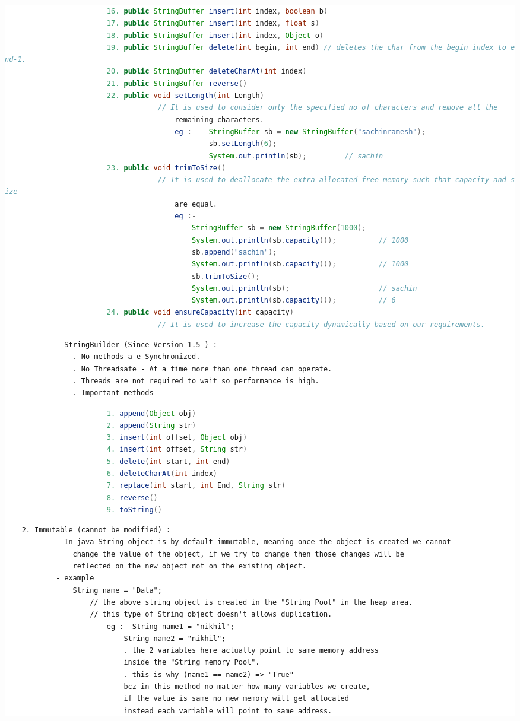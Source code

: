 ```java
                        16. public StringBuffer insert(int index, boolean b)
                        17. public StringBuffer insert(int index, float s)
                        18. public StringBuffer insert(int index, Object o)
                        19. public StringBuffer delete(int begin, int end) // deletes the char from the begin index to end-1.
                        20. public StringBuffer deleteCharAt(int index)
                        21. public StringBuffer reverse()
                        22. public void setLength(int Length)
                                    // It is used to consider only the specified no of characters and remove all the 
                                        remaining characters.
                                        eg :-   StringBuffer sb = new StringBuffer("sachinramesh");
                                                sb.setLength(6);
                                                System.out.println(sb);         // sachin
                        23. public void trimToSize()
                                    // It is used to deallocate the extra allocated free memory such that capacity and size 
                                        are equal.
                                        eg :-
                                            StringBuffer sb = new StringBuffer(1000);
                                            System.out.println(sb.capacity());          // 1000
                                            sb.append("sachin");
                                            System.out.println(sb.capacity());          // 1000
                                            sb.trimToSize();
                                            System.out.println(sb);                     // sachin
                                            System.out.println(sb.capacity());          // 6
                        24. public void ensureCapacity(int capacity)
                                    // It is used to increase the capacity dynamically based on our requirements.
```
                - StringBuilder (Since Version 1.5 ) :-
                    . No methods a e Synchronized.
                    . No Threadsafe - At a time more than one thread can operate.
                    . Threads are not required to wait so performance is high.
                    . Important methods
```java
                        1. append(Object obj)
                        2. append(String str)
                        3. insert(int offset, Object obj)
                        4. insert(int offset, String str)
                        5. delete(int start, int end)
                        6. deleteCharAt(int index)
                        7. replace(int start, int End, String str)
                        8. reverse()
                        9. toString()
```
        2. Immutable (cannot be modified) :
                - In java String object is by default immutable, meaning once the object is created we cannot
                    change the value of the object, if we try to change then those changes will be
                    reflected on the new object not on the existing object.
                - example
                    String name = "Data";
                        // the above string object is created in the "String Pool" in the heap area.
                        // this type of String object doesn't allows duplication.
                            eg :- String name1 = "nikhil";
                                String name2 = "nikhil";
                                . the 2 variables here actually point to same memory address
                                inside the "String memory Pool".
                                . this is why (name1 == name2) => "True"
                                bcz in this method no matter how many variables we create,
                                if the value is same no new memory will get allocated
                                instead each variable will point to same address.
